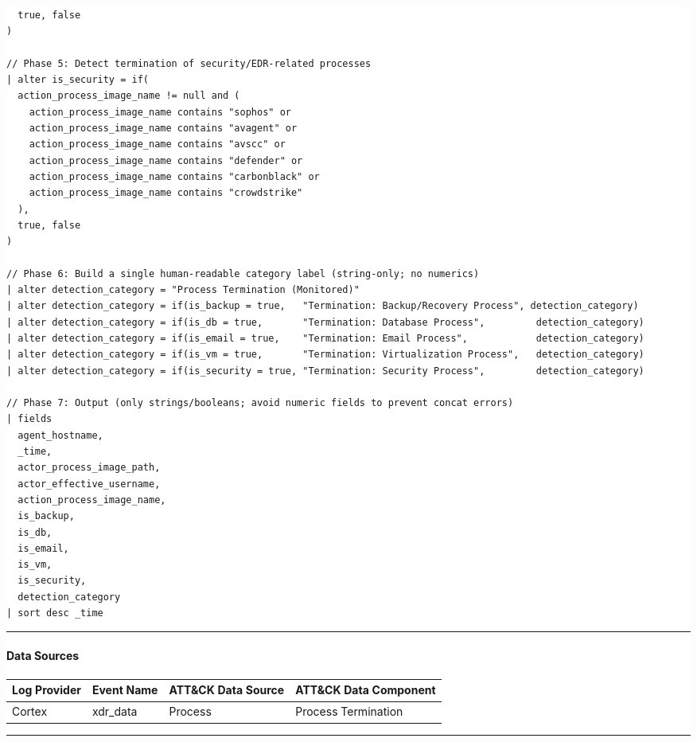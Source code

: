 ```xql
  true, false
)

// Phase 5: Detect termination of security/EDR-related processes
| alter is_security = if(
  action_process_image_name != null and (
    action_process_image_name contains "sophos" or
    action_process_image_name contains "avagent" or
    action_process_image_name contains "avscc" or
    action_process_image_name contains "defender" or
    action_process_image_name contains "carbonblack" or
    action_process_image_name contains "crowdstrike"
  ),
  true, false
)

// Phase 6: Build a single human-readable category label (string-only; no numerics)
| alter detection_category = "Process Termination (Monitored)"
| alter detection_category = if(is_backup = true,   "Termination: Backup/Recovery Process", detection_category)
| alter detection_category = if(is_db = true,       "Termination: Database Process",         detection_category)
| alter detection_category = if(is_email = true,    "Termination: Email Process",            detection_category)
| alter detection_category = if(is_vm = true,       "Termination: Virtualization Process",   detection_category)
| alter detection_category = if(is_security = true, "Termination: Security Process",         detection_category)

// Phase 7: Output (only strings/booleans; avoid numeric fields to prevent concat errors)
| fields
  agent_hostname,
  _time,
  actor_process_image_path,
  actor_effective_username,
  action_process_image_name,
  is_backup,
  is_db,
  is_email,
  is_vm,
  is_security,
  detection_category
| sort desc _time
```

---

#### Data Sources

| Log Provider | Event Name       | ATT&CK Data Source  | ATT&CK Data Component  |
|--------------|------------------|---------------------|------------------------|
| Cortex       | xdr_data         | Process             | Process Termination    |

---
